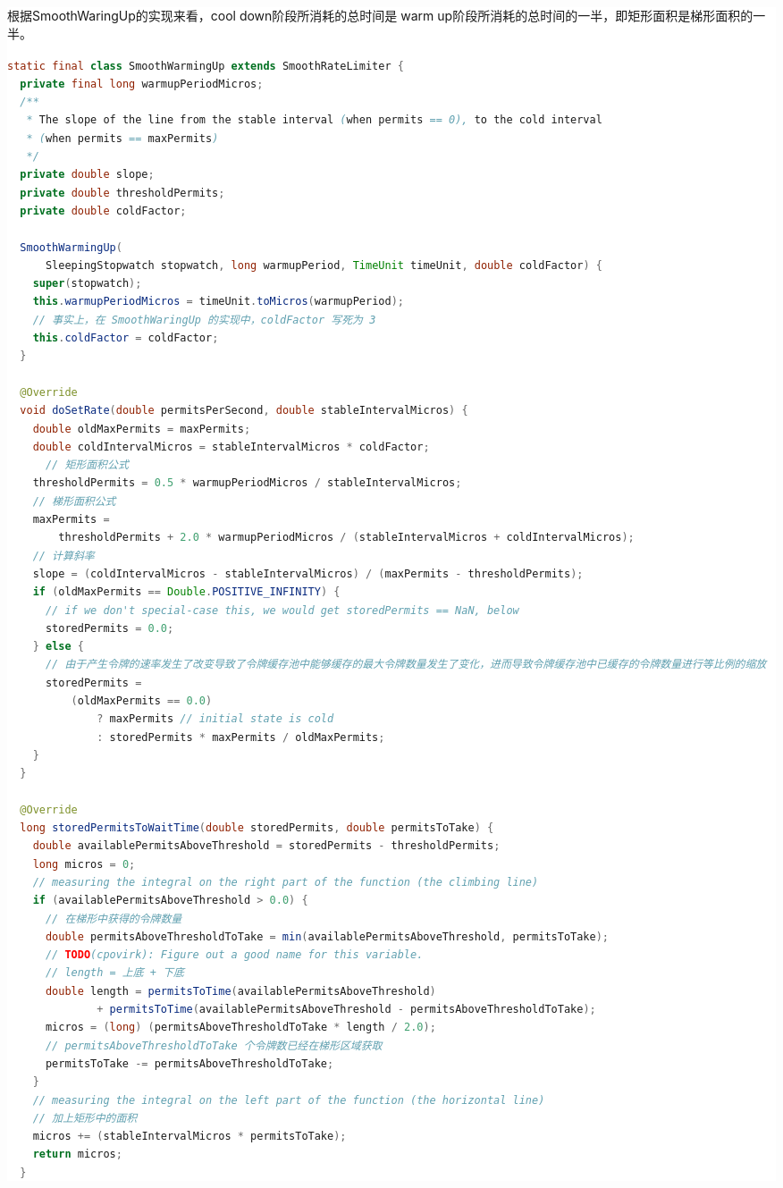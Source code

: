 根据SmoothWaringUp的实现来看，cool down阶段所消耗的总时间是 warm up阶段所消耗的总时间的一半，即矩形面积是梯形面积的一半。
```java
static final class SmoothWarmingUp extends SmoothRateLimiter {
  private final long warmupPeriodMicros;
  /**
   * The slope of the line from the stable interval (when permits == 0), to the cold interval
   * (when permits == maxPermits)
   */
  private double slope;
  private double thresholdPermits;
  private double coldFactor;

  SmoothWarmingUp(
      SleepingStopwatch stopwatch, long warmupPeriod, TimeUnit timeUnit, double coldFactor) {
    super(stopwatch);
    this.warmupPeriodMicros = timeUnit.toMicros(warmupPeriod);
    // 事实上，在 SmoothWaringUp 的实现中，coldFactor 写死为 3
    this.coldFactor = coldFactor;
  }

  @Override
  void doSetRate(double permitsPerSecond, double stableIntervalMicros) {
    double oldMaxPermits = maxPermits;
    double coldIntervalMicros = stableIntervalMicros * coldFactor;
	  // 矩形面积公式
    thresholdPermits = 0.5 * warmupPeriodMicros / stableIntervalMicros;
    // 梯形面积公式
    maxPermits =
        thresholdPermits + 2.0 * warmupPeriodMicros / (stableIntervalMicros + coldIntervalMicros);
    // 计算斜率
    slope = (coldIntervalMicros - stableIntervalMicros) / (maxPermits - thresholdPermits);
    if (oldMaxPermits == Double.POSITIVE_INFINITY) {
      // if we don't special-case this, we would get storedPermits == NaN, below
      storedPermits = 0.0;
    } else {
      // 由于产生令牌的速率发生了改变导致了令牌缓存池中能够缓存的最大令牌数量发生了变化，进而导致令牌缓存池中已缓存的令牌数量进行等比例的缩放
      storedPermits =
          (oldMaxPermits == 0.0)
              ? maxPermits // initial state is cold
              : storedPermits * maxPermits / oldMaxPermits;
    }
  }

  @Override
  long storedPermitsToWaitTime(double storedPermits, double permitsToTake) {
    double availablePermitsAboveThreshold = storedPermits - thresholdPermits;
    long micros = 0;
    // measuring the integral on the right part of the function (the climbing line)
    if (availablePermitsAboveThreshold > 0.0) {
      // 在梯形中获得的令牌数量
      double permitsAboveThresholdToTake = min(availablePermitsAboveThreshold, permitsToTake);
      // TODO(cpovirk): Figure out a good name for this variable.
      // length = 上底 + 下底
      double length = permitsToTime(availablePermitsAboveThreshold)
              + permitsToTime(availablePermitsAboveThreshold - permitsAboveThresholdToTake);
      micros = (long) (permitsAboveThresholdToTake * length / 2.0);
      // permitsAboveThresholdToTake 个令牌数已经在梯形区域获取
      permitsToTake -= permitsAboveThresholdToTake;
    }
    // measuring the integral on the left part of the function (the horizontal line)
    // 加上矩形中的面积
    micros += (stableIntervalMicros * permitsToTake);
    return micros;
  }
```